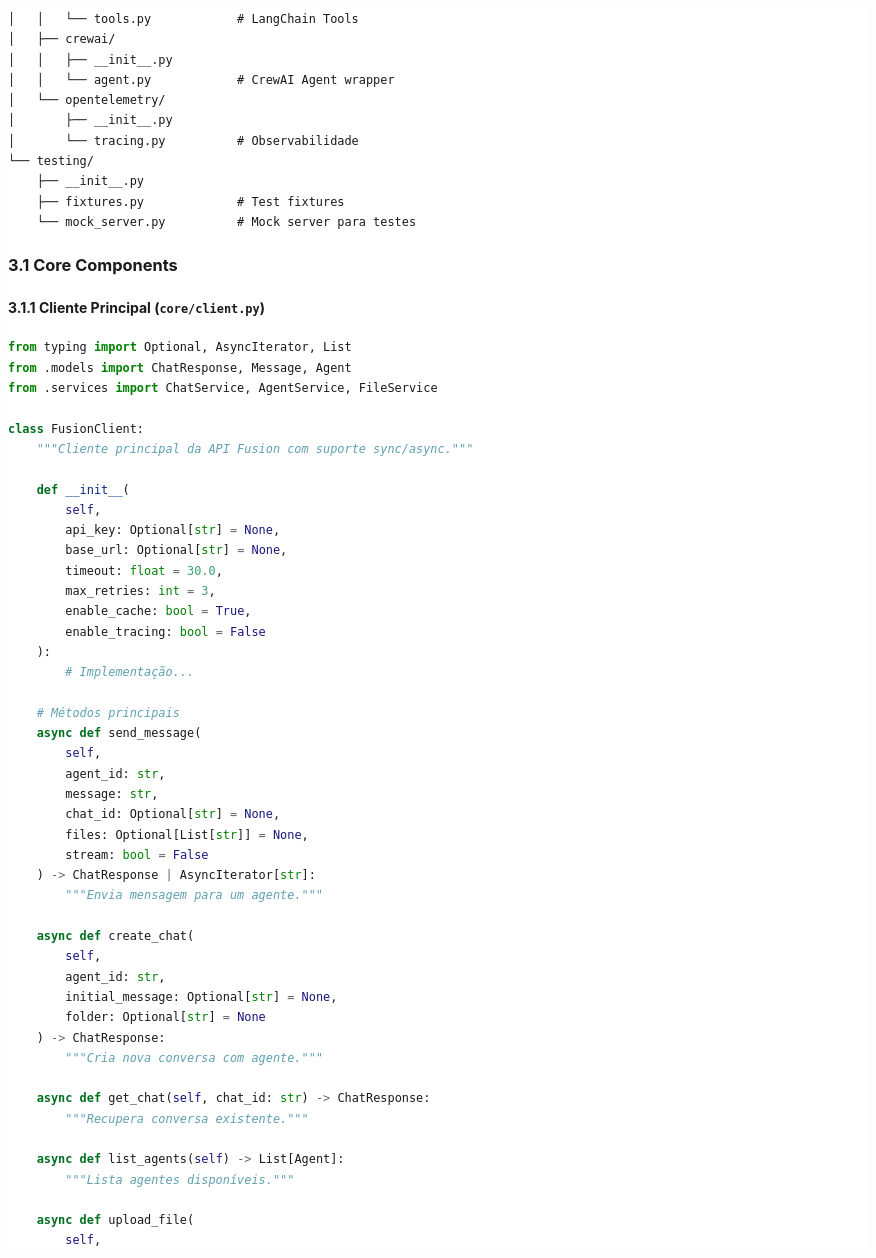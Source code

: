 ```text
│   │   └── tools.py            # LangChain Tools
│   ├── crewai/
│   │   ├── __init__.py
│   │   └── agent.py            # CrewAI Agent wrapper
│   └── opentelemetry/
│       ├── __init__.py
│       └── tracing.py          # Observabilidade
└── testing/
    ├── __init__.py
    ├── fixtures.py             # Test fixtures
    └── mock_server.py          # Mock server para testes
```

### 3.1 Core Components

#### 3.1.1 Cliente Principal (`core/client.py`)

```python
from typing import Optional, AsyncIterator, List
from .models import ChatResponse, Message, Agent
from .services import ChatService, AgentService, FileService

class FusionClient:
    """Cliente principal da API Fusion com suporte sync/async."""
    
    def __init__(
        self,
        api_key: Optional[str] = None,
        base_url: Optional[str] = None,
        timeout: float = 30.0,
        max_retries: int = 3,
        enable_cache: bool = True,
        enable_tracing: bool = False
    ):
        # Implementação...
    
    # Métodos principais
    async def send_message(
        self,
        agent_id: str,
        message: str,
        chat_id: Optional[str] = None,
        files: Optional[List[str]] = None,
        stream: bool = False
    ) -> ChatResponse | AsyncIterator[str]:
        """Envia mensagem para um agente."""
        
    async def create_chat(
        self,
        agent_id: str,
        initial_message: Optional[str] = None,
        folder: Optional[str] = None
    ) -> ChatResponse:
        """Cria nova conversa com agente."""
        
    async def get_chat(self, chat_id: str) -> ChatResponse:
        """Recupera conversa existente."""
        
    async def list_agents(self) -> List[Agent]:
        """Lista agentes disponíveis."""
        
    async def upload_file(
        self,
```